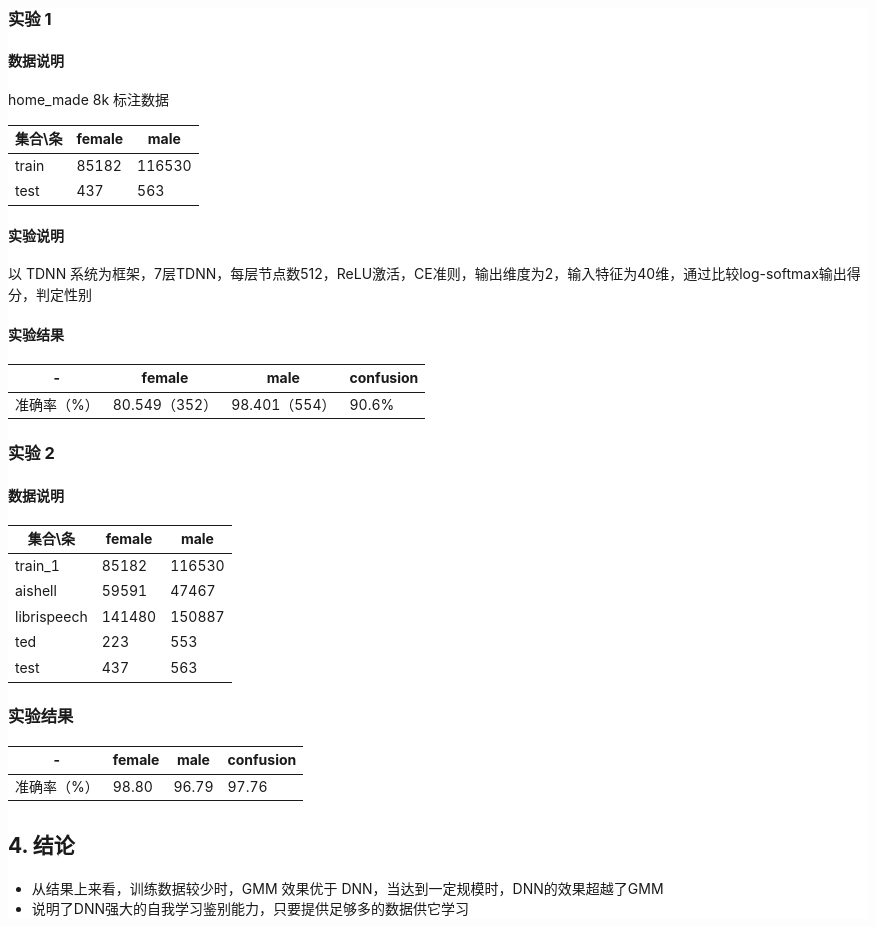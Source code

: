 ### 实验 1
#### 数据说明
home_made  8k 标注数据

|集合\条| female | male|
|---|---|---|
|train|85182| 116530|
| test|437  | 563   |

#### 实验说明

以 TDNN 系统为框架，7层TDNN，每层节点数512，ReLU激活，CE准则，输出维度为2，输入特征为40维，通过比较log-softmax输出得分，判定性别

#### 实验结果

|-| female | male| confusion|
|---|---|---|---|
| 准确率（%）|  80.549（352）| 98.401（554） | 90.6% |

### 实验 2 
#### 数据说明

|集合\条| female | male|
|---|---|---|
|train_1 |85182| 116530|
|aishell |59591| 47467|
|librispeech |141480| 150887|
|ted |223| 553|
| test|437  | 563   |

### 实验结果

|-| female | male| confusion|
|---|---|---|---|
| 准确率（%）|  98.80| 96.79 | 97.76 |

## 4. 结论

- 从结果上来看，训练数据较少时，GMM 效果优于 DNN，当达到一定规模时，DNN的效果超越了GMM
- 说明了DNN强大的自我学习鉴别能力，只要提供足够多的数据供它学习